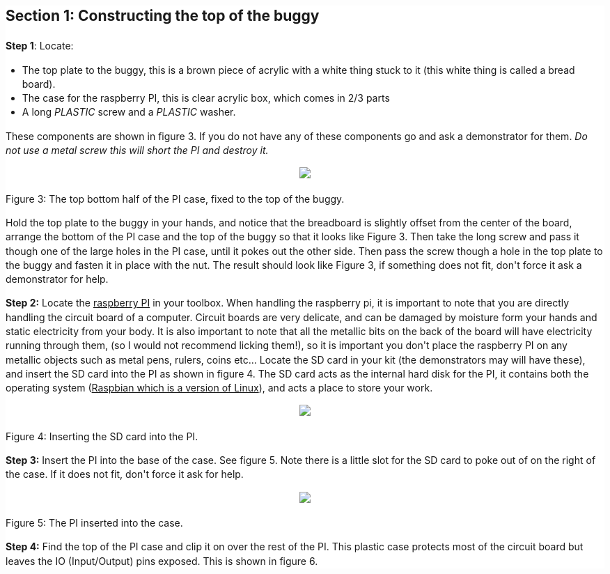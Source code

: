 

Section 1: Constructing the top of the buggy
--------------------------------------------

**Step 1**: Locate:
* The top plate to the buggy, this is a brown piece of acrylic with a white thing stuck to it (this white thing is called a bread board).
* The case for the raspberry PI, this is clear acrylic box, which comes in 2/3 parts
* A long *PLASTIC* screw and a *PLASTIC* washer.

These components are shown in figure 3.   If you do not have any of these components go and ask a demonstrator for them.  *Do not use a metal screw this will short the PI and destroy it.*

<p align="center">
<img src="./images_small/top_plate_case.jpg"  width=40% >

Figure 3: The top bottom half of the PI case, fixed to the top of the buggy.
</p>

Hold the top plate to the buggy in your hands, and notice that the breadboard is slightly offset from the center of the board, arrange the bottom of the PI case and the top of the buggy so that it looks like Figure 3.  Then take the long screw and pass it though one of the large holes in the PI case, until it pokes out the other side.  Then pass the screw though a hole in the top plate to the buggy and fasten it in place with the nut.  The result should look like Figure 3, if something does not fit, don't force it ask a demonstrator for help.


**Step 2:** Locate the [raspberry PI](https://en.wikipedia.org/wiki/Raspberry_Pi) in your toolbox.  When handling the raspberry pi, it is important to note that you are directly handling the circuit board of a computer.  Circuit boards are very delicate, and can be damaged by moisture form your hands and static electricity from your body.  It is also important to note that all the metallic bits on the back of the board will have electricity running through them, (so I would not recommend licking them!), so it is important you don't place the raspberry PI on any metallic objects such as metal pens, rulers, coins etc... Locate the SD card in your kit (the demonstrators may will have these), and insert the SD card into the PI as shown in figure 4.  The SD card acts as the internal hard disk for the PI, it contains both the operating system ([Raspbian which is a version of Linux](https://www.raspberrypi.org/downloads/raspbian/)), and acts a place to store your work.

<p align="center">
<img src="./images_small/pi_and_card.jpg"  width=40% >

Figure 4: Inserting the SD card into the PI.
</p>

**Step 3:** Insert the PI into the base of the case. See figure 5.  Note there is a little slot for the SD card to poke out of on the right of the case.  If it does not fit, don't force it ask for help.

<p align="center">
<img src="./images_small/pi_in_case.jpg"  width=40% >

Figure 5: The PI inserted into the case.
</p>

**Step 4:** Find the top of the PI case and clip it on over the rest of the PI.  This plastic case protects most of the circuit board but leaves the IO (Input/Output) pins exposed.  This is shown in figure 6.
